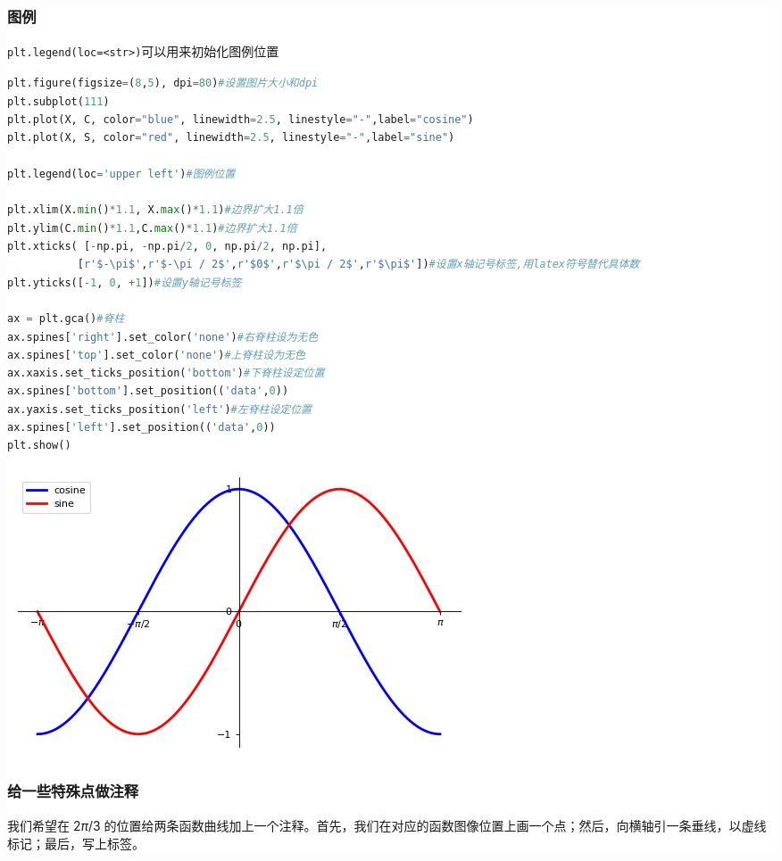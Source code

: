 ### 图例

`plt.legend(loc=<str>)`可以用来初始化图例位置


```python
plt.figure(figsize=(8,5), dpi=80)#设置图片大小和dpi
plt.subplot(111)
plt.plot(X, C, color="blue", linewidth=2.5, linestyle="-",label="cosine")
plt.plot(X, S, color="red", linewidth=2.5, linestyle="-",label="sine")

plt.legend(loc='upper left')#图例位置

plt.xlim(X.min()*1.1, X.max()*1.1)#边界扩大1.1倍
plt.ylim(C.min()*1.1,C.max()*1.1)#边界扩大1.1倍
plt.xticks( [-np.pi, -np.pi/2, 0, np.pi/2, np.pi],
           [r'$-\pi$',r'$-\pi / 2$',r'$0$',r'$\pi / 2$',r'$\pi$'])#设置x轴记号标签,用latex符号替代具体数
plt.yticks([-1, 0, +1])#设置y轴记号标签

ax = plt.gca()#脊柱
ax.spines['right'].set_color('none')#右脊柱设为无色
ax.spines['top'].set_color('none')#上脊柱设为无色
ax.xaxis.set_ticks_position('bottom')#下脊柱设定位置
ax.spines['bottom'].set_position(('data',0))
ax.yaxis.set_ticks_position('left')#左脊柱设定位置
ax.spines['left'].set_position(('data',0))
plt.show()
```


![png](output_17_0.png)


### 给一些特殊点做注释

我们希望在 $2\pi/3$ 的位置给两条函数曲线加上一个注释。首先，我们在对应的函数图像位置上画一个点；然后，向横轴引一条垂线，以虚线标记；最后，写上标签。
